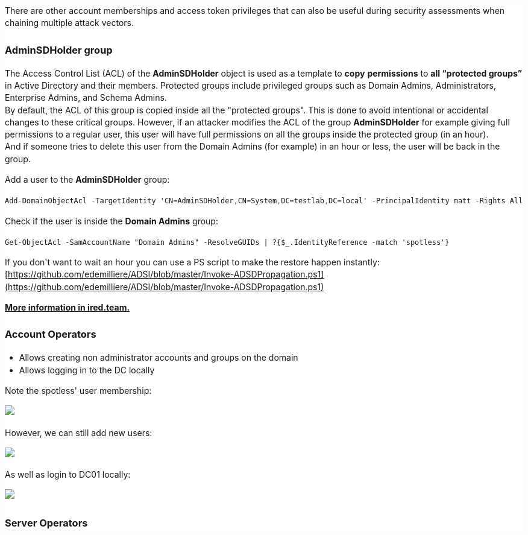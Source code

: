 There are other account memberships and access token privileges that can also be useful during security assessments when chaining multiple attack vectors.

### AdminSDHolder group

The Access Control List (ACL) of the **AdminSDHolder** object is used as a template to **copy** **permissions** to **all “protected groups”** in Active Directory and their members. Protected groups include privileged groups such as Domain Admins, Administrators, Enterprise Admins, and Schema Admins.\
By default, the ACL of this group is copied inside all the "protected groups". This is done to avoid intentional or accidental changes to these critical groups. However, if an attacker modifies the ACL of the group **AdminSDHolder** for example giving full permissions to a regular user, this user will have full permissions on all the groups inside the protected group (in an hour).\
And if someone tries to delete this user from the Domain Admins (for example) in an hour or less, the user will be back in the group.

Add a user to the **AdminSDHolder** group:

```csharp
Add-DomainObjectAcl -TargetIdentity 'CN=AdminSDHolder,CN=System,DC=testlab,DC=local' -PrincipalIdentity matt -Rights All
```

Check if the user is inside the **Domain Admins** group:

```
Get-ObjectAcl -SamAccountName "Domain Admins" -ResolveGUIDs | ?{$_.IdentityReference -match 'spotless'}
```

If you don't want to wait an hour you can use a PS script to make the restore happen instantly: [https://github.com/edemilliere/ADSI/blob/master/Invoke-ADSDPropagation.ps1](https://github.com/edemilliere/ADSI/blob/master/Invoke-ADSDPropagation.ps1)

[**More information in ired.team.**](https://ired.team/offensive-security-experiments/active-directory-kerberos-abuse/how-to-abuse-and-backdoor-adminsdholder-to-obtain-domain-admin-persistence)

### Account Operators <a href="#account-operators" id="account-operators"></a>

* Allows creating non administrator accounts and groups on the domain
* Allows logging in to the DC locally

Note the spotless' user membership:

![](<../../.gitbook/assets/1 (2) (1) (1).png>)

However, we can still add new users:

![](../../.gitbook/assets/a2.png)

As well as login to DC01 locally:

![](../../.gitbook/assets/a3.png)

### Server Operators <a href="#server-operators" id="server-operators"></a>
